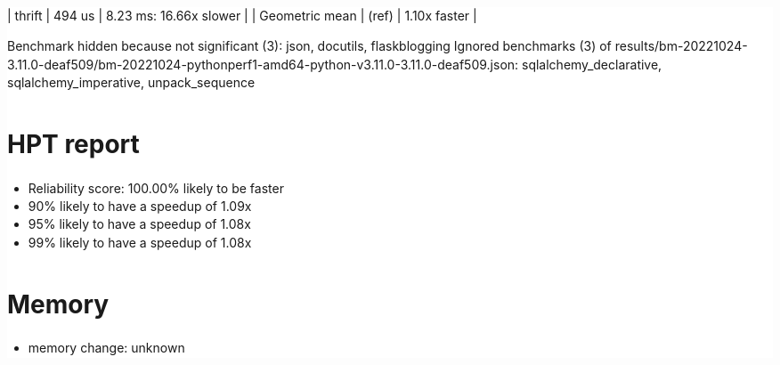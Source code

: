 | thrift                     | 494 us                                                      | 8.23 ms: 16.66x slower                                          |
| Geometric mean             | (ref)                                                       | 1.10x faster                                                    |

Benchmark hidden because not significant (3): json, docutils, flaskblogging
Ignored benchmarks (3) of results/bm-20221024-3.11.0-deaf509/bm-20221024-pythonperf1-amd64-python-v3.11.0-3.11.0-deaf509.json: sqlalchemy_declarative, sqlalchemy_imperative, unpack_sequence

# HPT report

- Reliability score: 100.00% likely to be faster
- 90% likely to have a speedup of 1.09x
- 95% likely to have a speedup of 1.08x
- 99% likely to have a speedup of 1.08x

# Memory
- memory change: unknown